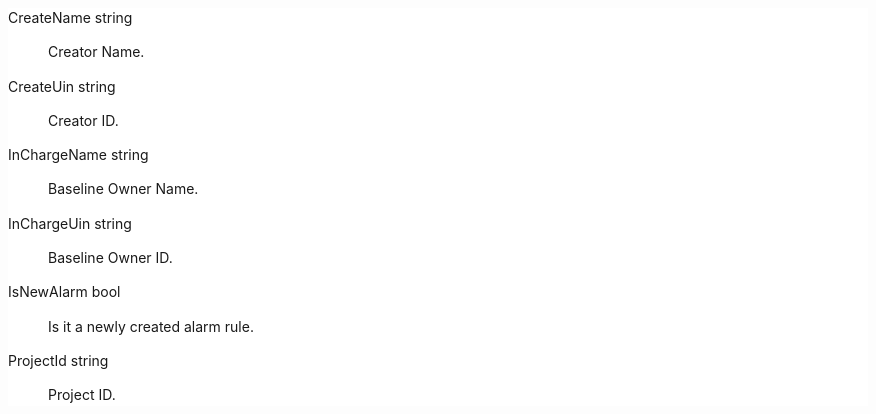 </dd><dt class="property-optional"
            title="Optional">
        <span id="state_createname_csharp">
<a data-swiftype-name="resource-property" data-swiftype-type="text" href="#state_createname_csharp" style="color: inherit; text-decoration: inherit;">Create<wbr>Name</a>
</span>
        <span class="property-indicator"></span>
        <span class="property-type">string</span>
    </dt>
    <dd><p>Creator Name.</p>
</dd><dt class="property-optional"
            title="Optional">
        <span id="state_createuin_csharp">
<a data-swiftype-name="resource-property" data-swiftype-type="text" href="#state_createuin_csharp" style="color: inherit; text-decoration: inherit;">Create<wbr>Uin</a>
</span>
        <span class="property-indicator"></span>
        <span class="property-type">string</span>
    </dt>
    <dd><p>Creator ID.</p>
</dd><dt class="property-optional"
            title="Optional">
        <span id="state_inchargename_csharp">
<a data-swiftype-name="resource-property" data-swiftype-type="text" href="#state_inchargename_csharp" style="color: inherit; text-decoration: inherit;">In<wbr>Charge<wbr>Name</a>
</span>
        <span class="property-indicator"></span>
        <span class="property-type">string</span>
    </dt>
    <dd><p>Baseline Owner Name.</p>
</dd><dt class="property-optional"
            title="Optional">
        <span id="state_inchargeuin_csharp">
<a data-swiftype-name="resource-property" data-swiftype-type="text" href="#state_inchargeuin_csharp" style="color: inherit; text-decoration: inherit;">In<wbr>Charge<wbr>Uin</a>
</span>
        <span class="property-indicator"></span>
        <span class="property-type">string</span>
    </dt>
    <dd><p>Baseline Owner ID.</p>
</dd><dt class="property-optional"
            title="Optional">
        <span id="state_isnewalarm_csharp">
<a data-swiftype-name="resource-property" data-swiftype-type="text" href="#state_isnewalarm_csharp" style="color: inherit; text-decoration: inherit;">Is<wbr>New<wbr>Alarm</a>
</span>
        <span class="property-indicator"></span>
        <span class="property-type">bool</span>
    </dt>
    <dd><p>Is it a newly created alarm rule.</p>
</dd><dt class="property-optional"
            title="Optional">
        <span id="state_projectid_csharp">
<a data-swiftype-name="resource-property" data-swiftype-type="text" href="#state_projectid_csharp" style="color: inherit; text-decoration: inherit;">Project<wbr>Id</a>
</span>
        <span class="property-indicator"></span>
        <span class="property-type">string</span>
    </dt>
    <dd><p>Project ID.</p>
</dd><dt class="property-optional"
            title="Optional">
        <span id="state_promisetasks_csharp">